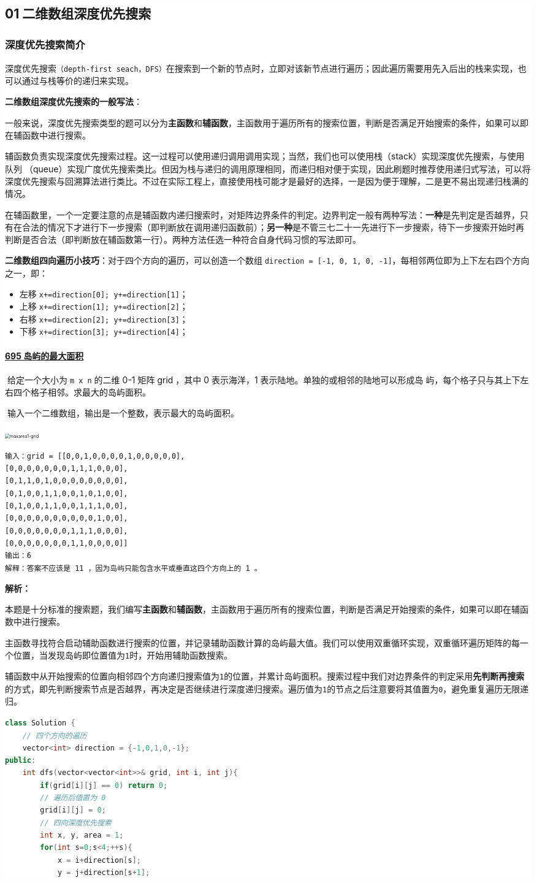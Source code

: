 ## 01 二维数组深度优先搜索

### 深度优先搜索简介

深度优先搜索`（depth-first seach，DFS）`在搜索到一个新的节点时，立即对该新节点进行遍历；因此遍历需要用先入后出的栈来实现，也可以通过与栈等价的递归来实现。

**二维数组深度优先搜索的一般写法**：

​	一般来说，深度优先搜索类型的题可以分为**主函数**和**辅函数**，主函数用于遍历所有的搜索位置，判断是否满足开始搜索的条件，如果可以即在辅函数中进行搜索。

​	辅函数负责实现深度优先搜索过程。这一过程可以使用递归调用调用实现；当然，我们也可以使用栈（stack）实现深度优先搜索，与使用队列 （queue）实现广度优先搜索类比。但因为栈与递归的调用原理相同，而递归相对便于实现，因此刷题时推荐使用递归式写法，可以将深度优先搜索与回溯算法进行类比。不过在实际工程上，直接使用栈可能才是最好的选择，一是因为便于理解，二是更不易出现递归栈满的情况。

​	在辅函数里，一个一定要注意的点是辅函数内递归搜索时，对矩阵边界条件的判定。边界判定一般有两种写法：**一种**是先判定是否越界，只有在合法的情况下才进行下一步搜索（即判断放在调用递归函数前）；**另一种**是不管三七二十一先进行下一步搜索，待下一步搜索开始时再判断是否合法（即判断放在辅函数第一行）。两种方法任选一种符合自身代码习惯的写法即可。

​	**二维数组四向遍历小技巧**：对于四个方向的遍历，可以创造一个数组 `direction = [-1, 0, 1, 0, -1]`，每相邻两位即为上下左右四个方向之一，即：

- 左移 `x+=direction[0]; y+=direction[1]`；
- 上移  `x+=direction[1]; y+=direction[2]`；
- 右移  `x+=direction[2]; y+=direction[3]`；
- 下移 `x+=direction[3]; y+=direction[4]`；

#### [695 岛屿的最大面积](https://leetcode-cn.com/problems/max-area-of-island/)

​	给定一个大小为 `m x n` 的二维 0-1 矩阵 grid ，其中 0 表示海洋，1 表示陆地。单独的或相邻的陆地可以形成岛
屿，每个格子只与其上下左右四个格子相邻。求最大的岛屿面积。

​	输入一个二维数组，输出是一个整数，表示最大的岛屿面积。

<img src="/home/wang/Desktop/TechStack/ALGLearning/LeetCode_Cpp/LeetCodeNote/FirstSearch/img/maxarea1-grid.jpg" alt="maxarea1-grid" style="zoom:50%;" />

```
输入：grid = [[0,0,1,0,0,0,0,1,0,0,0,0,0],
[0,0,0,0,0,0,0,1,1,1,0,0,0],
[0,1,1,0,1,0,0,0,0,0,0,0,0],
[0,1,0,0,1,1,0,0,1,0,1,0,0],
[0,1,0,0,1,1,0,0,1,1,1,0,0],
[0,0,0,0,0,0,0,0,0,0,1,0,0],
[0,0,0,0,0,0,0,1,1,1,0,0,0],
[0,0,0,0,0,0,0,1,1,0,0,0,0]]
输出：6
解释：答案不应该是 11 ，因为岛屿只能包含水平或垂直这四个方向上的 1 。
```

**解析：**

​	本题是十分标准的搜索题，我们编写**主函数**和**辅函数**，主函数用于遍历所有的搜索位置，判断是否满足开始搜索的条件，如果可以即在辅函数中进行搜索。

​	主函数寻找符合启动辅助函数进行搜索的位置，并记录辅助函数计算的岛屿最大值。我们可以使用双重循环实现，双重循环遍历矩阵的每一个位置，当发现岛屿即位置值为`1`时，开始用辅助函数搜索。

​	辅函数中从开始搜索的位置向相邻四个方向递归搜索值为`1`的位置，并累计岛屿面积。搜索过程中我们对边界条件的判定采用**先判断再搜索**的方式，即先判断搜索节点是否越界，再决定是否继续进行深度递归搜索。遍历值为`1`的节点之后注意要将其值置为`0`，避免重复遍历无限递归。

```cpp
class Solution {
    // 四个方向的遍历
    vector<int> direction = {-1,0,1,0,-1};
public:
    int dfs(vector<vector<int>>& grid, int i, int j){
        if(grid[i][j] == 0) return 0;
        // 遍历后值置为 0
        grid[i][j] = 0;
        // 四向深度优先搜索
        int x, y, area = 1;
        for(int s=0;s<4;++s){
            x = i+direction[s];
            y = j+direction[s+1];
```